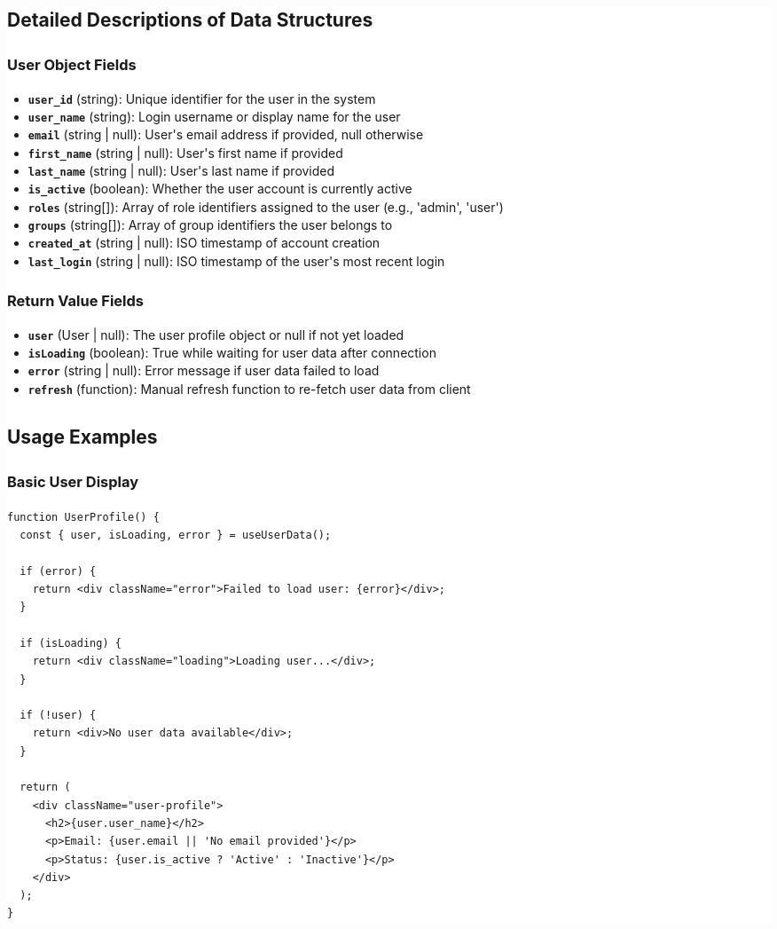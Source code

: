 ## Detailed Descriptions of Data Structures

### User Object Fields

- **`user_id`** (string): Unique identifier for the user in the system
- **`user_name`** (string): Login username or display name for the user
- **`email`** (string | null): User's email address if provided, null otherwise
- **`first_name`** (string | null): User's first name if provided
- **`last_name`** (string | null): User's last name if provided
- **`is_active`** (boolean): Whether the user account is currently active
- **`roles`** (string[]): Array of role identifiers assigned to the user (e.g., 'admin', 'user')
- **`groups`** (string[]): Array of group identifiers the user belongs to
- **`created_at`** (string | null): ISO timestamp of account creation
- **`last_login`** (string | null): ISO timestamp of the user's most recent login

### Return Value Fields

- **`user`** (User | null): The user profile object or null if not yet loaded
- **`isLoading`** (boolean): True while waiting for user data after connection
- **`error`** (string | null): Error message if user data failed to load
- **`refresh`** (function): Manual refresh function to re-fetch user data from client

## Usage Examples

### Basic User Display

```tsx
function UserProfile() {
  const { user, isLoading, error } = useUserData();
  
  if (error) {
    return <div className="error">Failed to load user: {error}</div>;
  }
  
  if (isLoading) {
    return <div className="loading">Loading user...</div>;
  }
  
  if (!user) {
    return <div>No user data available</div>;
  }
  
  return (
    <div className="user-profile">
      <h2>{user.user_name}</h2>
      <p>Email: {user.email || 'No email provided'}</p>
      <p>Status: {user.is_active ? 'Active' : 'Inactive'}</p>
    </div>
  );
}
```
